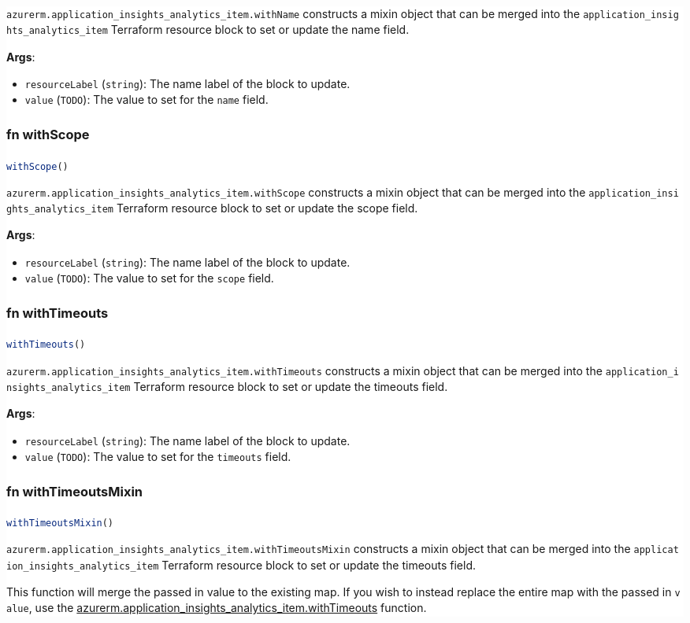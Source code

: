 `azurerm.application_insights_analytics_item.withName` constructs a mixin object that can be merged into the `application_insights_analytics_item`
Terraform resource block to set or update the name field.



**Args**:
  - `resourceLabel` (`string`): The name label of the block to update.
  - `value` (`TODO`): The value to set for the `name` field.


### fn withScope

```ts
withScope()
```

`azurerm.application_insights_analytics_item.withScope` constructs a mixin object that can be merged into the `application_insights_analytics_item`
Terraform resource block to set or update the scope field.



**Args**:
  - `resourceLabel` (`string`): The name label of the block to update.
  - `value` (`TODO`): The value to set for the `scope` field.


### fn withTimeouts

```ts
withTimeouts()
```

`azurerm.application_insights_analytics_item.withTimeouts` constructs a mixin object that can be merged into the `application_insights_analytics_item`
Terraform resource block to set or update the timeouts field.



**Args**:
  - `resourceLabel` (`string`): The name label of the block to update.
  - `value` (`TODO`): The value to set for the `timeouts` field.


### fn withTimeoutsMixin

```ts
withTimeoutsMixin()
```

`azurerm.application_insights_analytics_item.withTimeoutsMixin` constructs a mixin object that can be merged into the `application_insights_analytics_item`
Terraform resource block to set or update the timeouts field.

This function will merge the passed in value to the existing map. If you wish
to instead replace the entire map with the passed in `value`, use the [azurerm.application_insights_analytics_item.withTimeouts](TODO)
function.


